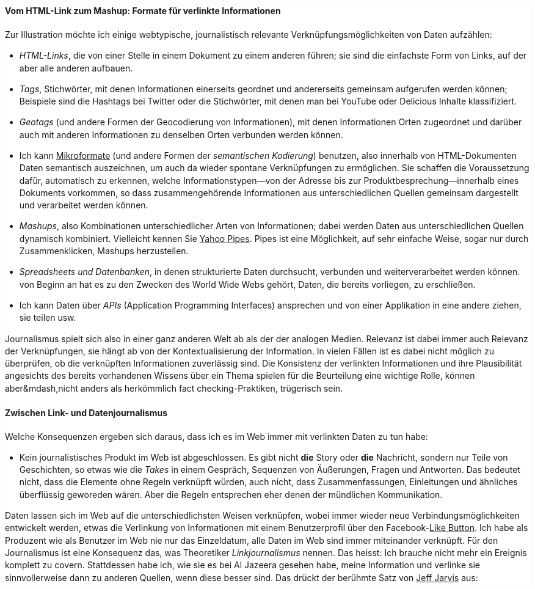 #### Vom HTML-Link zum Mashup: Formate für verlinkte Informationen

Zur Illustration möchte ich einige webtypische, journalistisch relevante Verknüpfungsmöglichkeiten von Daten aufzählen:

- _HTML-Links_, die von einer Stelle in einem Dokument zu einem anderen führen; sie sind die einfachste Form von Links, auf der aber alle anderen aufbauen.
    
- _Tags_, Stichwörter, mit denen Informationen einerseits geordnet und andererseits gemeinsam aufgerufen werden können; Beispiele sind die Hashtags bei Twitter oder die Stichwörter, mit denen man bei YouTube oder Delicious Inhalte klassifiziert.
    
- _Geotags_ (und andere Formen der Geocodierung von Informationen), mit denen Informationen Orten zugeordnet und darüber auch mit anderen Informationen zu denselben Orten verbunden werden können.
    
- Ich kann [Mikroformate](http://de.wikipedia.org/wiki/Microformat "Mikroformate – Wikipedia") (und andere Formen der _semantischen Kodierung_) benutzen, also innerhalb von HTML-Dokumenten Daten semantisch auszeichnen, um auch da wieder spontane Verknüpfungen zu ermöglichen. Sie schaffen die Voraussetzung dafür, automatisch zu erkennen, welche Informationstypen—von der Adresse bis zur Produktbesprechung—innerhalb eines Dokuments vorkommen, so dass zusammengehörende Informationen aus unterschiedlichen Quellen gemeinsam dargestellt und verarbeitet werden können.
    
- _Mashups_, also Kombinationen unterschiedlicher Arten von Informationen; dabei werden Daten aus unterschiedlichen Quellen dynamisch kombiniert. Vielleicht kennen Sie [Yahoo Pipes](http://pipes.yahoo.com/pipes/ "Pipes: Rewire the web"). Pipes ist eine Möglichkeit, auf sehr einfache Weise, sogar nur durch Zusammenklicken, Mashups herzustellen.
    
- _Spreadsheets und Datenbanken_, in denen strukturierte Daten durchsucht, verbunden und weiterverarbeitet werden können. von Beginn an hat es zu den Zwecken des World Wide Webs gehört, Daten, die bereits vorliegen, zu erschließen.
    
- Ich kann Daten über _APIs_ (Application Programming Interfaces) ansprechen und von einer Applikation in eine andere ziehen, sie teilen usw.
    

Journalismus spielt sich also in einer ganz anderen Welt ab als der der analogen Medien. Relevanz ist dabei immer auch Relevanz der Verknüpfungen, sie hängt ab von der Kontextualisierung der Information. In vielen Fällen ist es dabei nicht möglich zu überprüfen, ob die verknüpften Informationen zuverlässig sind. Die Konsistenz der verlinkten Informationen und ihre Plausibilität angesichts des bereits vorhandenen Wissens über ein Thema spielen für die Beurteilung eine wichtige Rolle, können aber&mdash,nicht anders als herkömmlich fact checking-Praktiken, trügerisch sein.

#### Zwischen Link- und Datenjournalismus

Welche Konsequenzen ergeben sich daraus, dass ich es im Web immer mit verlinkten Daten zu tun habe:

- Kein journalistisches Produkt im Web ist abgeschlossen. Es gibt nicht **die** Story oder **die** Nachricht, sondern nur Teile von Geschichten, so etwas wie die _Takes_ in einem Gespräch, Sequenzen von Äußerungen, Fragen und Antworten. Das bedeutet nicht, dass die Elemente ohne Regeln verknüpft würden, auch nicht, dass Zusammenfassungen, Einleitungen und ähnliches überflüssig geworeden wären. Aber die Regeln entsprechen eher denen der mündlichen Kommunikation.

Daten lassen sich im Web auf die unterschiedlichsten Weisen verknüpfen, wobei immer wieder neue Verbindungsmöglichkeiten entwickelt werden, etwas die Verlinkung von Informationen mit einem Benutzerprofil über den Facebook-[Like Button](https://developers.facebook.com/docs/reference/plugins/like/ "Like Button - Facebook-Entwickler"). Ich habe als Produzent wie als Benutzer im Web nie nur das Einzeldatum, alle Daten im Web sind immer miteinander verknüpft. Für den Journalismus ist eine Konsequenz das, was Theoretiker _Linkjournalismus_ nennen. Das heisst: Ich brauche nicht mehr ein Ereignis komplett zu covern. Stattdessen habe ich, wie sie es bei Al Jazeera gesehen habe, meine Information und verlinke sie sinnvollerweise dann zu anderen Quellen, wenn diese besser sind. Das drückt der berühmte Satz von [Jeff Jarvis](http://www.buzzmachine.com/ "BuzzMachine") aus:
